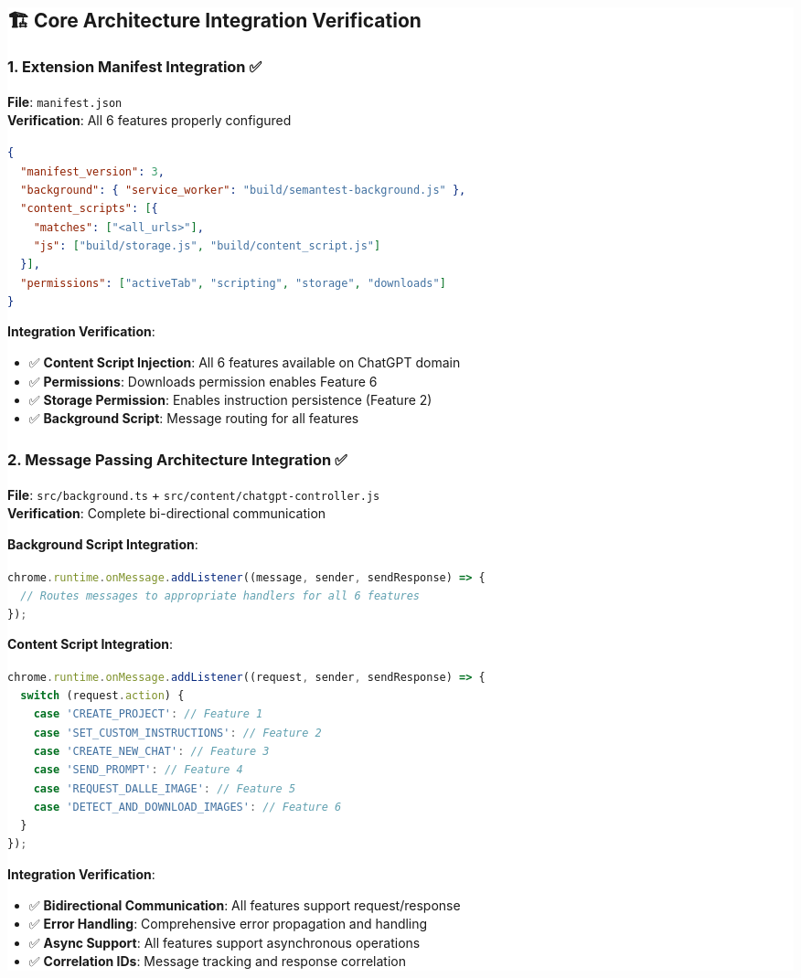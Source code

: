 
## 🏗️ Core Architecture Integration Verification

### 1. Extension Manifest Integration ✅
**File**: `manifest.json`  
**Verification**: All 6 features properly configured

```json
{
  "manifest_version": 3,
  "background": { "service_worker": "build/semantest-background.js" },
  "content_scripts": [{ 
    "matches": ["<all_urls>"], 
    "js": ["build/storage.js", "build/content_script.js"] 
  }],
  "permissions": ["activeTab", "scripting", "storage", "downloads"]
}
```

**Integration Verification**:
- ✅ **Content Script Injection**: All 6 features available on ChatGPT domain
- ✅ **Permissions**: Downloads permission enables Feature 6
- ✅ **Storage Permission**: Enables instruction persistence (Feature 2)
- ✅ **Background Script**: Message routing for all features

### 2. Message Passing Architecture Integration ✅
**File**: `src/background.ts` + `src/content/chatgpt-controller.js`  
**Verification**: Complete bi-directional communication

**Background Script Integration**:
```typescript
chrome.runtime.onMessage.addListener((message, sender, sendResponse) => {
  // Routes messages to appropriate handlers for all 6 features
});
```

**Content Script Integration**:
```javascript
chrome.runtime.onMessage.addListener((request, sender, sendResponse) => {
  switch (request.action) {
    case 'CREATE_PROJECT': // Feature 1
    case 'SET_CUSTOM_INSTRUCTIONS': // Feature 2  
    case 'CREATE_NEW_CHAT': // Feature 3
    case 'SEND_PROMPT': // Feature 4
    case 'REQUEST_DALLE_IMAGE': // Feature 5
    case 'DETECT_AND_DOWNLOAD_IMAGES': // Feature 6
  }
});
```

**Integration Verification**:
- ✅ **Bidirectional Communication**: All features support request/response
- ✅ **Error Handling**: Comprehensive error propagation and handling
- ✅ **Async Support**: All features support asynchronous operations
- ✅ **Correlation IDs**: Message tracking and response correlation
